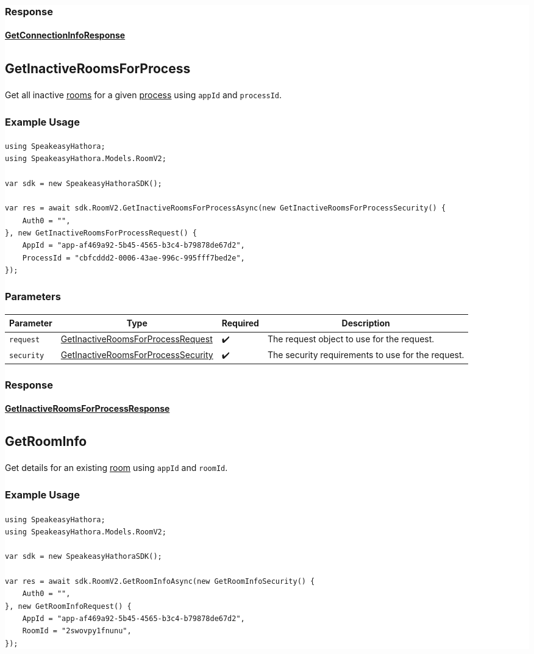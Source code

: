 
### Response

**[GetConnectionInfoResponse](../../Models/RoomV2/GetConnectionInfoResponse.md)**


## GetInactiveRoomsForProcess

Get all inactive [rooms](https://hathora.dev/docs/concepts/hathora-entities#room) for a given [process](https://hathora.dev/docs/concepts/hathora-entities#process) using `appId` and `processId`.

### Example Usage

```unity
using SpeakeasyHathora;
using SpeakeasyHathora.Models.RoomV2;

var sdk = new SpeakeasyHathoraSDK();

var res = await sdk.RoomV2.GetInactiveRoomsForProcessAsync(new GetInactiveRoomsForProcessSecurity() {
    Auth0 = "",
}, new GetInactiveRoomsForProcessRequest() {
    AppId = "app-af469a92-5b45-4565-b3c4-b79878de67d2",
    ProcessId = "cbfcddd2-0006-43ae-996c-995fff7bed2e",
});
```

### Parameters

| Parameter                                                                                       | Type                                                                                            | Required                                                                                        | Description                                                                                     |
| ----------------------------------------------------------------------------------------------- | ----------------------------------------------------------------------------------------------- | ----------------------------------------------------------------------------------------------- | ----------------------------------------------------------------------------------------------- |
| `request`                                                                                       | [GetInactiveRoomsForProcessRequest](../../Models/RoomV2/GetInactiveRoomsForProcessRequest.md)   | :heavy_check_mark:                                                                              | The request object to use for the request.                                                      |
| `security`                                                                                      | [GetInactiveRoomsForProcessSecurity](../../Models/RoomV2/GetInactiveRoomsForProcessSecurity.md) | :heavy_check_mark:                                                                              | The security requirements to use for the request.                                               |


### Response

**[GetInactiveRoomsForProcessResponse](../../Models/RoomV2/GetInactiveRoomsForProcessResponse.md)**


## GetRoomInfo

Get details for an existing [room](https://hathora.dev/docs/concepts/hathora-entities#room) using `appId` and `roomId`.

### Example Usage

```unity
using SpeakeasyHathora;
using SpeakeasyHathora.Models.RoomV2;

var sdk = new SpeakeasyHathoraSDK();

var res = await sdk.RoomV2.GetRoomInfoAsync(new GetRoomInfoSecurity() {
    Auth0 = "",
}, new GetRoomInfoRequest() {
    AppId = "app-af469a92-5b45-4565-b3c4-b79878de67d2",
    RoomId = "2swovpy1fnunu",
});
```
